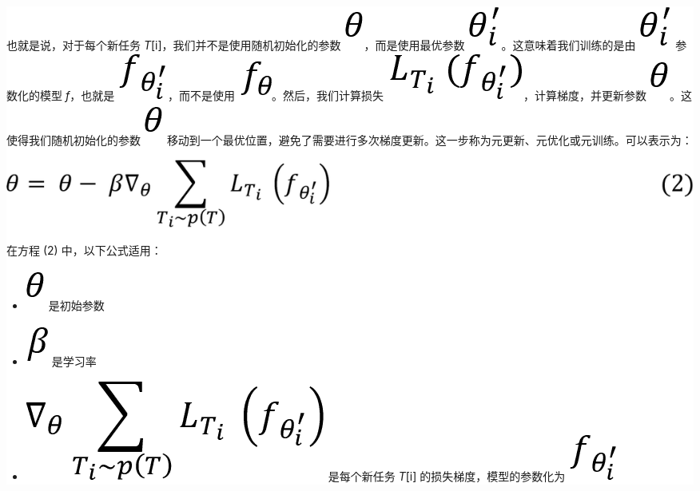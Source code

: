 也就是说，对于每个新任务 *T*[i]，我们并不是使用随机初始化的参数 ![](img/B15558_09_098.png)，而是使用最优参数 ![](img/B15558_17_039.png)。这意味着我们训练的是由 ![](img/B15558_17_040.png) 参数化的模型 *f*，也就是 ![](img/B15558_17_041.png)，而不是使用 ![](img/B15558_17_025.png)。然后，我们计算损失 ![](img/B15558_17_043.png)，计算梯度，并更新参数 ![](img/B15558_09_054.png)。这使得我们随机初始化的参数 ![](img/B15558_09_087.png) 移动到一个最优位置，避免了需要进行多次梯度更新。这一步称为元更新、元优化或元训练。可以表示为：

![](img/B15558_17_046.png)

在方程 (2) 中，以下公式适用：

+   ![](img/B15558_14_004.png) 是初始参数

+   ![](img/B15558_09_152.png) 是学习率

+   ![](img/B15558_17_049.png) 是每个新任务 *T*[i] 的损失梯度，模型的参数化为 ![](img/B15558_17_041.png)
